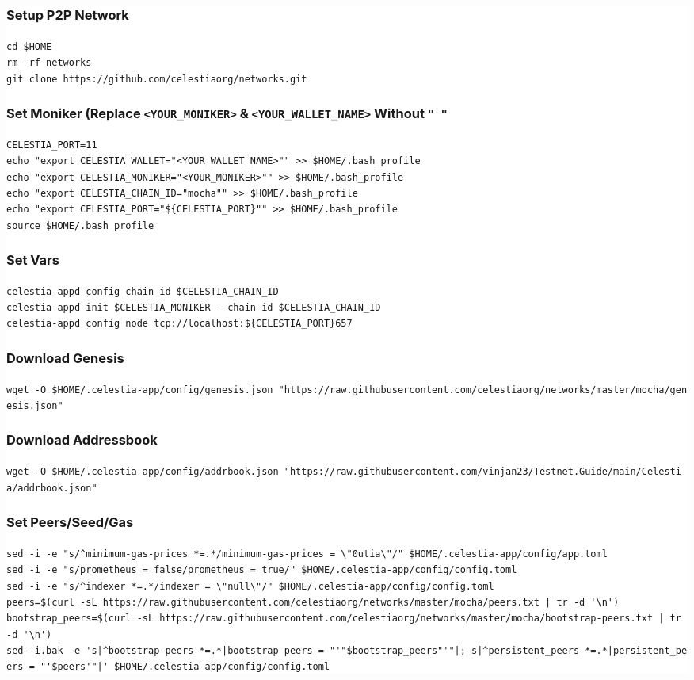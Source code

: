 ### Setup P2P Network
```
cd $HOME
rm -rf networks
git clone https://github.com/celestiaorg/networks.git
```

### Set Moniker (Replace `<YOUR_MONIKER>` & `<YOUR_WALLET_NAME>` Without `" "`
 
```
CELESTIA_PORT=11
echo "export CELESTIA_WALLET="<YOUR_WALLET_NAME>"" >> $HOME/.bash_profile
echo "export CELESTIA_MONIKER="<YOUR_MONIKER>"" >> $HOME/.bash_profile
echo "export CELESTIA_CHAIN_ID="mocha"" >> $HOME/.bash_profile
echo "export CELESTIA_PORT="${CELESTIA_PORT}"" >> $HOME/.bash_profile
source $HOME/.bash_profile
```

### Set Vars
```
celestia-appd config chain-id $CELESTIA_CHAIN_ID
celestia-appd init $CELESTIA_MONIKER --chain-id $CELESTIA_CHAIN_ID
celestia-appd config node tcp://localhost:${CELESTIA_PORT}657
```

### Download Genesis
```
wget -O $HOME/.celestia-app/config/genesis.json "https://raw.githubusercontent.com/celestiaorg/networks/master/mocha/genesis.json"
```
### Download Addressbook
```
wget -O $HOME/.celestia-app/config/addrbook.json "https://raw.githubusercontent.com/vinjan23/Testnet.Guide/main/Celestia/addrbook.json"
```

### Set Peers/Seed/Gas
```
sed -i -e "s/^minimum-gas-prices *=.*/minimum-gas-prices = \"0utia\"/" $HOME/.celestia-app/config/app.toml
sed -i -e "s/prometheus = false/prometheus = true/" $HOME/.celestia-app/config/config.toml
sed -i -e "s/^indexer *=.*/indexer = \"null\"/" $HOME/.celestia-app/config/config.toml
peers=$(curl -sL https://raw.githubusercontent.com/celestiaorg/networks/master/mocha/peers.txt | tr -d '\n')
bootstrap_peers=$(curl -sL https://raw.githubusercontent.com/celestiaorg/networks/master/mocha/bootstrap-peers.txt | tr -d '\n')
sed -i.bak -e 's|^bootstrap-peers *=.*|bootstrap-peers = "'"$bootstrap_peers"'"|; s|^persistent_peers *=.*|persistent_peers = "'$peers'"|' $HOME/.celestia-app/config/config.toml
```